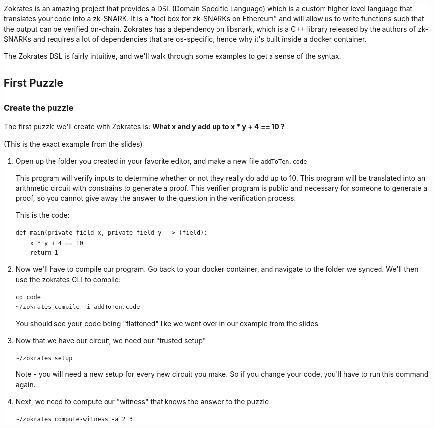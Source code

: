 [Zokrates](https://github.com/Zokrates/ZoKrates) is an amazing project that provides a DSL (Domain Specific Language) which is a custom higher level language that translates your code into a zk-SNARK. It is a "tool box for zk-SNARKs on Ethereum" and will allow us to write functions such that the output can be verified on-chain. Zokrates has a dependency on libsnark, which is a C++ library released by the authors of zk-SNARKs and requires a lot of dependencies that are os-specific, hence why it's built inside a docker container.

The Zokrates DSL is fairly intuitive, and we'll walk through some examples to get a sense of the syntax. 


## First Puzzle

### Create the puzzle

The first puzzle we'll create with Zokrates is: <b>What x and y add up to x * y + 4 == 10 ? </b>

(This is the exact example from the slides)

1. Open up the folder you created in your favorite editor, and make a new file `addToTen.code` 

    This program will verify inputs to determine whether or not they really do add up to 10. This program will be translated into an arithmetic circuit with constrains to generate a proof. This verifier program is public and necessary for someone to generate a proof, so you cannot give away the answer to the question in the verification process. 

    This is the code: 

    ```
    def main(private field x, private field y) -> (field):
        x * y + 4 == 10
        return 1
    ```

2. Now we'll have to compile our program. Go back to your docker container, and navigate to the folder we synced. We'll then use the zokrates CLI to compile:

    ```
    cd code
    ~/zokrates compile -i addToTen.code
    ```

    You should see your code being "flattened" like we went over in our example from the slides 

3. Now that we have our circuit, we need our "trusted setup" 
    ```
    ~/zokrates setup
    ```

    Note - you will need a new setup for every new circuit you make. So if you change your code, you'll have to run this command again. 

4. Next, we need to compute our "witness" that knows the answer to the puzzle 

    ```
    ~/zokrates compute-witness -a 2 3
    ```
